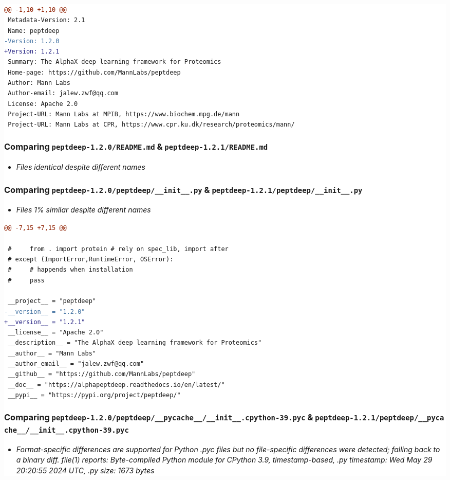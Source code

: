 ```diff
@@ -1,10 +1,10 @@
 Metadata-Version: 2.1
 Name: peptdeep
-Version: 1.2.0
+Version: 1.2.1
 Summary: The AlphaX deep learning framework for Proteomics
 Home-page: https://github.com/MannLabs/peptdeep
 Author: Mann Labs
 Author-email: jalew.zwf@qq.com
 License: Apache 2.0
 Project-URL: Mann Labs at MPIB, https://www.biochem.mpg.de/mann
 Project-URL: Mann Labs at CPR, https://www.cpr.ku.dk/research/proteomics/mann/
```

### Comparing `peptdeep-1.2.0/README.md` & `peptdeep-1.2.1/README.md`

 * *Files identical despite different names*

### Comparing `peptdeep-1.2.0/peptdeep/__init__.py` & `peptdeep-1.2.1/peptdeep/__init__.py`

 * *Files 1% similar despite different names*

```diff
@@ -7,15 +7,15 @@
 
 #     from . import protein # rely on spec_lib, import after
 # except (ImportError,RuntimeError, OSError):
 #     # happends when installation
 #     pass
 
 __project__ = "peptdeep"
-__version__ = "1.2.0"
+__version__ = "1.2.1"
 __license__ = "Apache 2.0"
 __description__ = "The AlphaX deep learning framework for Proteomics"
 __author__ = "Mann Labs"
 __author_email__ = "jalew.zwf@qq.com"
 __github__ = "https://github.com/MannLabs/peptdeep"
 __doc__ = "https://alphapeptdeep.readthedocs.io/en/latest/"
 __pypi__ = "https://pypi.org/project/peptdeep/"
```

### Comparing `peptdeep-1.2.0/peptdeep/__pycache__/__init__.cpython-39.pyc` & `peptdeep-1.2.1/peptdeep/__pycache__/__init__.cpython-39.pyc`

 * *Format-specific differences are supported for Python .pyc files but no file-specific differences were detected; falling back to a binary diff. file(1) reports: Byte-compiled Python module for CPython 3.9, timestamp-based, .py timestamp: Wed May 29 20:20:55 2024 UTC, .py size: 1673 bytes*
